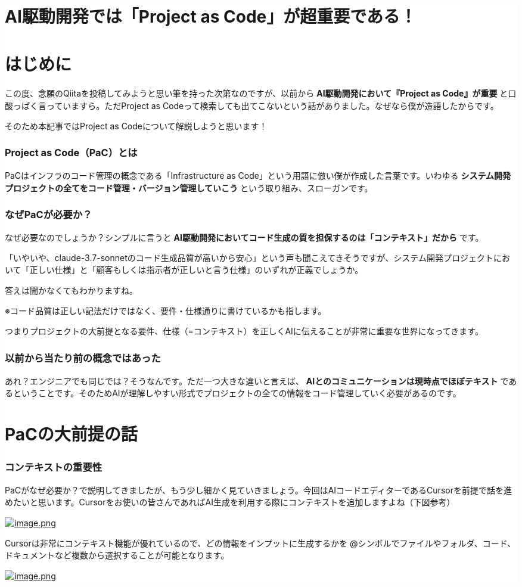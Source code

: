 # AI駆動開発では「Project as Code」が超重要である！


# はじめに



この度、念願のQiitaを投稿してみようと思い筆を持った次第なのですが、以前から **AI駆動開発において『Project as Code』が重要** と口酸っぱく言っていますら。ただProject as Codeって検索しても出てこないという話がありました。なぜなら僕が造語したからです。

そのため本記事ではProject as Codeについて解説しようと思います！

### Project as Code（PaC）とは

PaCはインフラのコード管理の概念である「Infrastructure as Code」という用語に倣い僕が作成した言葉です。いわゆる **システム開発プロジェクトの全てをコード管理・バージョン管理していこう** という取り組み、スローガンです。

### なぜPaCが必要か？

なぜ必要なのでしょうか？シンプルに言うと **AI駆動開発においてコード生成の質を担保するのは「コンテキスト」だから** です。

「いやいや、claude-3.7-sonnetのコード生成品質が高いから安心」という声も聞こえてきそうですが、システム開発プロジェクトにおいて「正しい仕様」と「顧客もしくは指示者が正しいと言う仕様」のいずれが正義でしょうか。

答えは聞かなくてもわかりますね。

※コード品質は正しい記法だけではなく、要件・仕様通りに書けているかも指します。

つまりプロジェクトの大前提となる要件、仕様（=コンテキスト）を正しくAIに伝えることが非常に重要な世界になってきます。

### 以前から当たり前の概念ではあった

あれ？エンジニアでも同じでは？そうなんです。ただ一つ大きな違いと言えば、 **AIとのコミュニケーションは現時点でほぼテキスト** であるということです。そのためAIが理解しやすい形式でプロジェクトの全ての情報をコード管理していく必要があるのです。

# PaCの大前提の話

### コンテキストの重要性

PaCがなぜ必要か？で説明してきましたが、もう少し細かく見ていきましょう。今回はAIコードエディターであるCursorを前提で話を進めたいと思います。Cursorをお使いの皆さんであればAI生成を利用する際にコンテキストを追加しますよね（下図参考）

[![image.png](https://qiita-user-contents.imgix.net/https%3A%2F%2Fqiita-image-store.s3.ap-northeast-1.amazonaws.com%2F0%2F4038495%2F25066d47-42c1-470c-82e1-ea47c1810cfa.png?ixlib=rb-4.0.0&auto=format&gif-q=60&q=75&s=3e7a63dbb13ac9b83d909d85215c028a)](https://qiita-user-contents.imgix.net/https%3A%2F%2Fqiita-image-store.s3.ap-northeast-1.amazonaws.com%2F0%2F4038495%2F25066d47-42c1-470c-82e1-ea47c1810cfa.png?ixlib=rb-4.0.0&auto=format&gif-q=60&q=75&s=3e7a63dbb13ac9b83d909d85215c028a)

Cursorは非常にコンテキスト機能が優れているので、どの情報をインプットに生成するかを @シンボルでファイルやフォルダ、コード、ドキュメントなど複数から選択することが可能となります。

[![image.png](https://qiita-user-contents.imgix.net/https%3A%2F%2Fqiita-image-store.s3.ap-northeast-1.amazonaws.com%2F0%2F4038495%2F8332dece-d33f-47ea-a48c-2a1e06582d2d.png?ixlib=rb-4.0.0&auto=format&gif-q=60&q=75&s=1e3956320b9794ce66d71c116611d150)](https://qiita-user-contents.imgix.net/https%3A%2F%2Fqiita-image-store.s3.ap-northeast-1.amazonaws.com%2F0%2F4038495%2F8332dece-d33f-47ea-a48c-2a1e06582d2d.png?ixlib=rb-4.0.0&auto=format&gif-q=60&q=75&s=1e3956320b9794ce66d71c116611d150)

